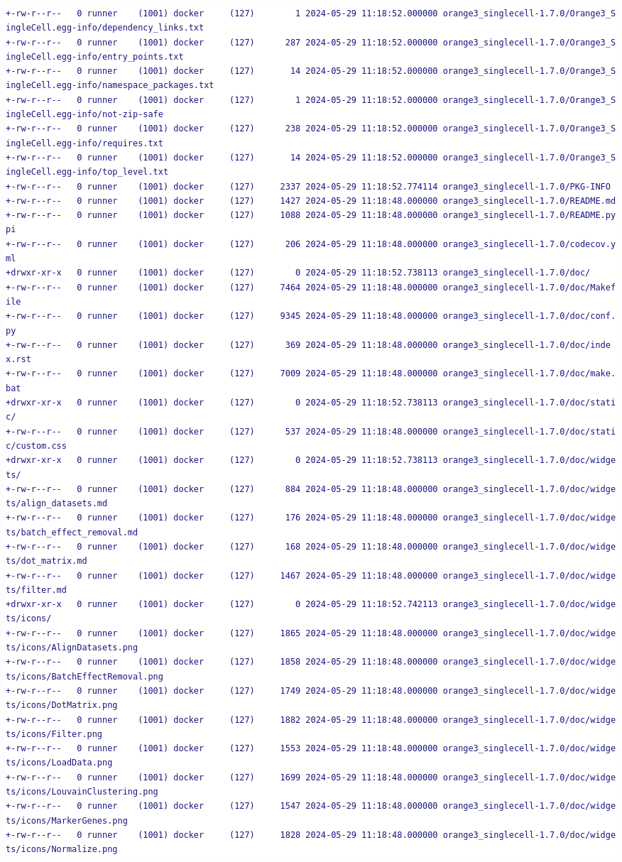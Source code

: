 ```diff
+-rw-r--r--   0 runner    (1001) docker     (127)        1 2024-05-29 11:18:52.000000 orange3_singlecell-1.7.0/Orange3_SingleCell.egg-info/dependency_links.txt
+-rw-r--r--   0 runner    (1001) docker     (127)      287 2024-05-29 11:18:52.000000 orange3_singlecell-1.7.0/Orange3_SingleCell.egg-info/entry_points.txt
+-rw-r--r--   0 runner    (1001) docker     (127)       14 2024-05-29 11:18:52.000000 orange3_singlecell-1.7.0/Orange3_SingleCell.egg-info/namespace_packages.txt
+-rw-r--r--   0 runner    (1001) docker     (127)        1 2024-05-29 11:18:52.000000 orange3_singlecell-1.7.0/Orange3_SingleCell.egg-info/not-zip-safe
+-rw-r--r--   0 runner    (1001) docker     (127)      238 2024-05-29 11:18:52.000000 orange3_singlecell-1.7.0/Orange3_SingleCell.egg-info/requires.txt
+-rw-r--r--   0 runner    (1001) docker     (127)       14 2024-05-29 11:18:52.000000 orange3_singlecell-1.7.0/Orange3_SingleCell.egg-info/top_level.txt
+-rw-r--r--   0 runner    (1001) docker     (127)     2337 2024-05-29 11:18:52.774114 orange3_singlecell-1.7.0/PKG-INFO
+-rw-r--r--   0 runner    (1001) docker     (127)     1427 2024-05-29 11:18:48.000000 orange3_singlecell-1.7.0/README.md
+-rw-r--r--   0 runner    (1001) docker     (127)     1088 2024-05-29 11:18:48.000000 orange3_singlecell-1.7.0/README.pypi
+-rw-r--r--   0 runner    (1001) docker     (127)      206 2024-05-29 11:18:48.000000 orange3_singlecell-1.7.0/codecov.yml
+drwxr-xr-x   0 runner    (1001) docker     (127)        0 2024-05-29 11:18:52.738113 orange3_singlecell-1.7.0/doc/
+-rw-r--r--   0 runner    (1001) docker     (127)     7464 2024-05-29 11:18:48.000000 orange3_singlecell-1.7.0/doc/Makefile
+-rw-r--r--   0 runner    (1001) docker     (127)     9345 2024-05-29 11:18:48.000000 orange3_singlecell-1.7.0/doc/conf.py
+-rw-r--r--   0 runner    (1001) docker     (127)      369 2024-05-29 11:18:48.000000 orange3_singlecell-1.7.0/doc/index.rst
+-rw-r--r--   0 runner    (1001) docker     (127)     7009 2024-05-29 11:18:48.000000 orange3_singlecell-1.7.0/doc/make.bat
+drwxr-xr-x   0 runner    (1001) docker     (127)        0 2024-05-29 11:18:52.738113 orange3_singlecell-1.7.0/doc/static/
+-rw-r--r--   0 runner    (1001) docker     (127)      537 2024-05-29 11:18:48.000000 orange3_singlecell-1.7.0/doc/static/custom.css
+drwxr-xr-x   0 runner    (1001) docker     (127)        0 2024-05-29 11:18:52.738113 orange3_singlecell-1.7.0/doc/widgets/
+-rw-r--r--   0 runner    (1001) docker     (127)      884 2024-05-29 11:18:48.000000 orange3_singlecell-1.7.0/doc/widgets/align_datasets.md
+-rw-r--r--   0 runner    (1001) docker     (127)      176 2024-05-29 11:18:48.000000 orange3_singlecell-1.7.0/doc/widgets/batch_effect_removal.md
+-rw-r--r--   0 runner    (1001) docker     (127)      168 2024-05-29 11:18:48.000000 orange3_singlecell-1.7.0/doc/widgets/dot_matrix.md
+-rw-r--r--   0 runner    (1001) docker     (127)     1467 2024-05-29 11:18:48.000000 orange3_singlecell-1.7.0/doc/widgets/filter.md
+drwxr-xr-x   0 runner    (1001) docker     (127)        0 2024-05-29 11:18:52.742113 orange3_singlecell-1.7.0/doc/widgets/icons/
+-rw-r--r--   0 runner    (1001) docker     (127)     1865 2024-05-29 11:18:48.000000 orange3_singlecell-1.7.0/doc/widgets/icons/AlignDatasets.png
+-rw-r--r--   0 runner    (1001) docker     (127)     1858 2024-05-29 11:18:48.000000 orange3_singlecell-1.7.0/doc/widgets/icons/BatchEffectRemoval.png
+-rw-r--r--   0 runner    (1001) docker     (127)     1749 2024-05-29 11:18:48.000000 orange3_singlecell-1.7.0/doc/widgets/icons/DotMatrix.png
+-rw-r--r--   0 runner    (1001) docker     (127)     1882 2024-05-29 11:18:48.000000 orange3_singlecell-1.7.0/doc/widgets/icons/Filter.png
+-rw-r--r--   0 runner    (1001) docker     (127)     1553 2024-05-29 11:18:48.000000 orange3_singlecell-1.7.0/doc/widgets/icons/LoadData.png
+-rw-r--r--   0 runner    (1001) docker     (127)     1699 2024-05-29 11:18:48.000000 orange3_singlecell-1.7.0/doc/widgets/icons/LouvainClustering.png
+-rw-r--r--   0 runner    (1001) docker     (127)     1547 2024-05-29 11:18:48.000000 orange3_singlecell-1.7.0/doc/widgets/icons/MarkerGenes.png
+-rw-r--r--   0 runner    (1001) docker     (127)     1828 2024-05-29 11:18:48.000000 orange3_singlecell-1.7.0/doc/widgets/icons/Normalize.png
```
